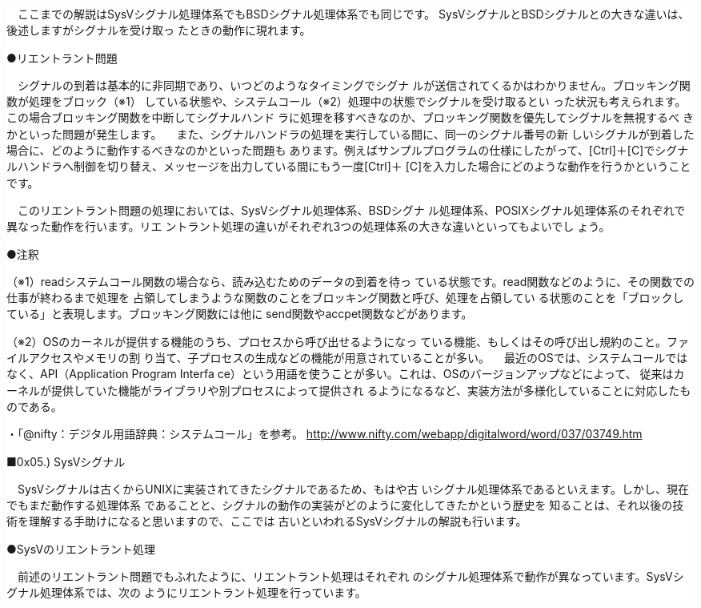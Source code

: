 　ここまでの解説はSysVシグナル処理体系でもBSDシグナル処理体系でも同じです。
SysVシグナルとBSDシグナルとの大きな違いは、後述しますがシグナルを受け取っ
たときの動作に現れます。

●リエントラント問題

　シグナルの到着は基本的に非同期であり、いつどのようなタイミングでシグナ
ルが送信されてくるかはわかりません。ブロッキング関数が処理をブロック（※1）
している状態や、システムコール（※2）処理中の状態でシグナルを受け取るとい
った状況も考えられます。この場合ブロッキング関数を中断してシグナルハンド
ラに処理を移すべきなのか、ブロッキング関数を優先してシグナルを無視するべ
きかといった問題が発生します。
　また、シグナルハンドラの処理を実行している間に、同一のシグナル番号の新
しいシグナルが到着した場合に、どのように動作するべきなのかといった問題も
あります。例えばサンプルプログラムの仕様にしたがって、[Ctrl]＋[C]でシグナ
ルハンドラへ制御を切り替え、メッセージを出力している間にもう一度[Ctrl]＋
[C]を入力した場合にどのような動作を行うかということです。

　このリエントラント問題の処理においては、SysVシグナル処理体系、BSDシグナ
ル処理体系、POSIXシグナル処理体系のそれぞれで異なった動作を行います。リエ
ントラント処理の違いがそれぞれ3つの処理体系の大きな違いといってもよいでし
ょう。

●注釈

（※1）readシステムコール関数の場合なら、読み込むためのデータの到着を待っ
ている状態です。read関数などのように、その関数での仕事が終わるまで処理を
占領してしまうような関数のことをブロッキング関数と呼び、処理を占領してい
る状態のことを「ブロックしている」と表現します。ブロッキング関数には他に
send関数やaccpet関数などがあります。

（※2）OSのカーネルが提供する機能のうち、プロセスから呼び出せるようになっ
ている機能、もしくはその呼び出し規約のこと。ファイルアクセスやメモリの割
り当て、子プロセスの生成などの機能が用意されていることが多い。
　最近のOSでは、システムコールではなく、API（Application Program Interfa
ce）という用語を使うことが多い。これは、OSのバージョンアップなどによって、
従来はカーネルが提供していた機能がライブラリや別プロセスによって提供され
るようになるなど、実装方法が多様化していることに対応したものである。

・「@nifty：デジタル用語辞典：システムコール」を参考。
http://www.nifty.com/webapp/digitalword/word/037/03749.htm


■0x05.) SysVシグナル

　SysVシグナルは古くからUNIXに実装されてきたシグナルであるため、もはや古
いシグナル処理体系であるといえます。しかし、現在でもまだ動作する処理体系
であることと、シグナルの動作の実装がどのように変化してきたかという歴史を
知ることは、それ以後の技術を理解する手助けになると思いますので、ここでは
古いといわれるSysVシグナルの解説も行います。

●SysVのリエントラント処理

　前述のリエントラント問題でもふれたように、リエントラント処理はそれぞれ
のシグナル処理体系で動作が異なっています。SysVシグナル処理体系では、次の
ようにリエントラント処理を行っています。
